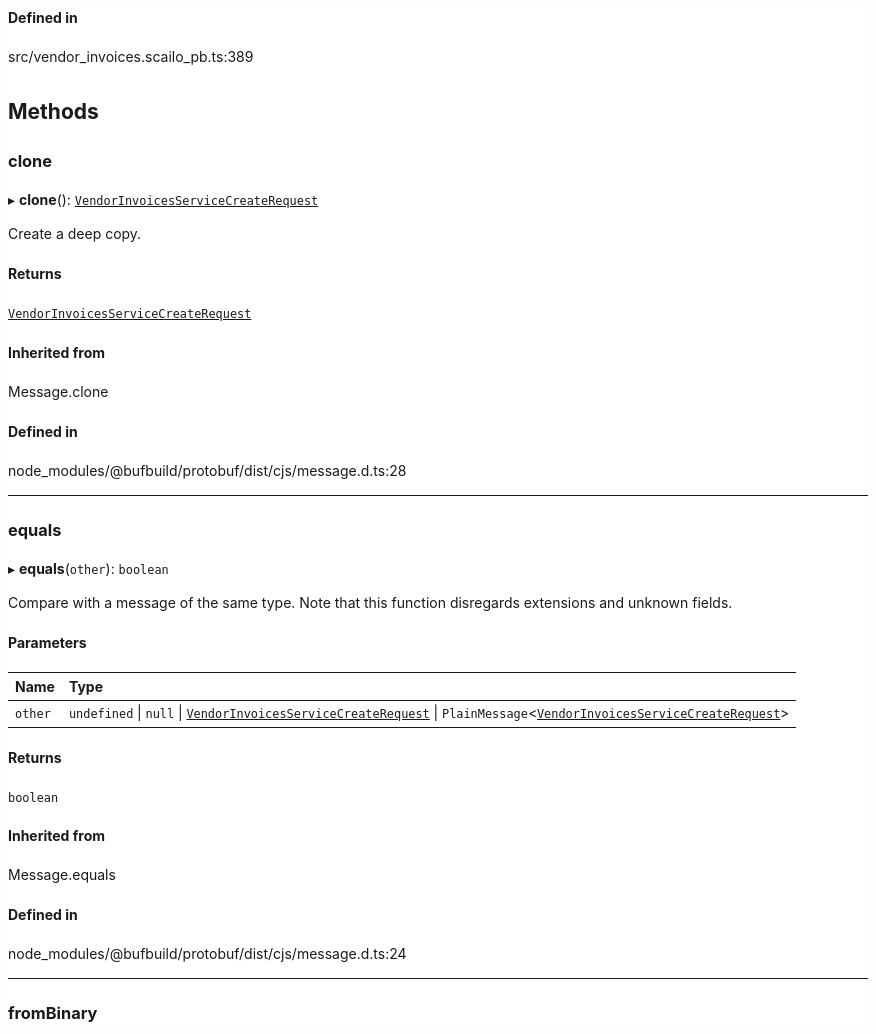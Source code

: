 #### Defined in

src/vendor_invoices.scailo_pb.ts:389

## Methods

### clone

▸ **clone**(): [`VendorInvoicesServiceCreateRequest`](VendorInvoicesServiceCreateRequest.md)

Create a deep copy.

#### Returns

[`VendorInvoicesServiceCreateRequest`](VendorInvoicesServiceCreateRequest.md)

#### Inherited from

Message.clone

#### Defined in

node_modules/@bufbuild/protobuf/dist/cjs/message.d.ts:28

___

### equals

▸ **equals**(`other`): `boolean`

Compare with a message of the same type.
Note that this function disregards extensions and unknown fields.

#### Parameters

| Name | Type |
| :------ | :------ |
| `other` | `undefined` \| ``null`` \| [`VendorInvoicesServiceCreateRequest`](VendorInvoicesServiceCreateRequest.md) \| `PlainMessage`\<[`VendorInvoicesServiceCreateRequest`](VendorInvoicesServiceCreateRequest.md)\> |

#### Returns

`boolean`

#### Inherited from

Message.equals

#### Defined in

node_modules/@bufbuild/protobuf/dist/cjs/message.d.ts:24

___

### fromBinary
